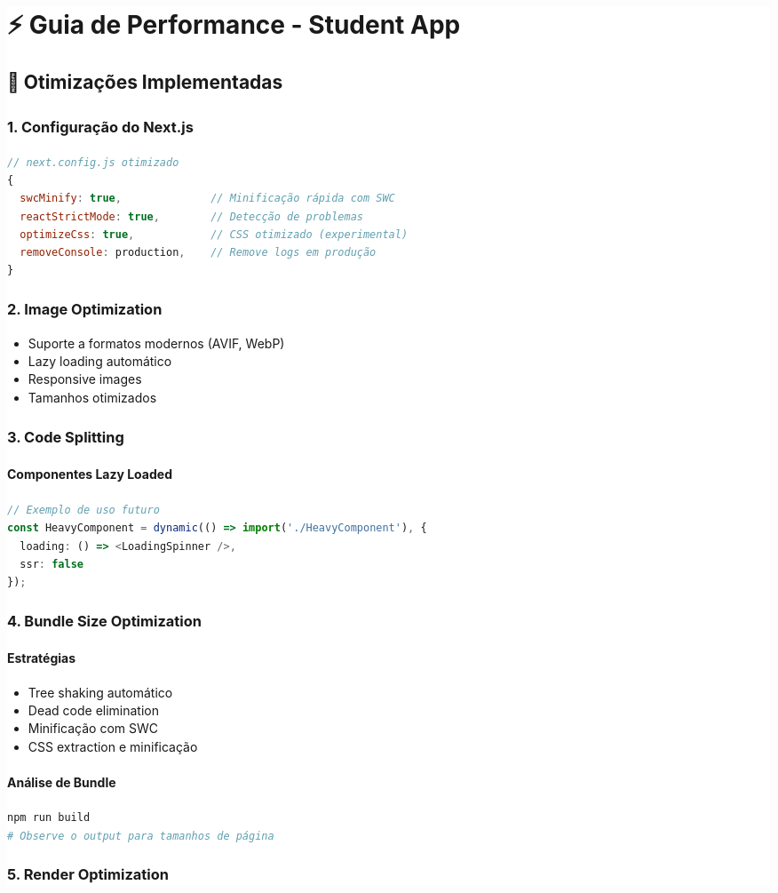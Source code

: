 # ⚡ Guia de Performance - Student App

## 🎯 Otimizações Implementadas

### 1. Configuração do Next.js

```javascript
// next.config.js otimizado
{
  swcMinify: true,              // Minificação rápida com SWC
  reactStrictMode: true,        // Detecção de problemas
  optimizeCss: true,            // CSS otimizado (experimental)
  removeConsole: production,    // Remove logs em produção
}
```

### 2. Image Optimization

- Suporte a formatos modernos (AVIF, WebP)
- Lazy loading automático
- Responsive images
- Tamanhos otimizados

### 3. Code Splitting

#### Componentes Lazy Loaded
```typescript
// Exemplo de uso futuro
const HeavyComponent = dynamic(() => import('./HeavyComponent'), {
  loading: () => <LoadingSpinner />,
  ssr: false
});
```

### 4. Bundle Size Optimization

#### Estratégias
- Tree shaking automático
- Dead code elimination
- Minificação com SWC
- CSS extraction e minificação

#### Análise de Bundle
```bash
npm run build
# Observe o output para tamanhos de página
```

### 5. Render Optimization
